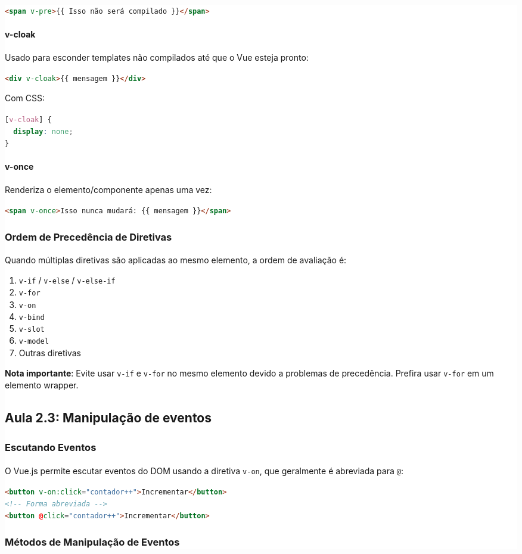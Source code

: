 ```html
<span v-pre>{{ Isso não será compilado }}</span>
```

#### v-cloak

Usado para esconder templates não compilados até que o Vue esteja pronto:

```html
<div v-cloak>{{ mensagem }}</div>
```

Com CSS:

```css
[v-cloak] {
  display: none;
}
```

#### v-once

Renderiza o elemento/componente apenas uma vez:

```html
<span v-once>Isso nunca mudará: {{ mensagem }}</span>
```

### Ordem de Precedência de Diretivas

Quando múltiplas diretivas são aplicadas ao mesmo elemento, a ordem de avaliação é:

1. `v-if` / `v-else` / `v-else-if`
2. `v-for`
3. `v-on`
4. `v-bind`
5. `v-slot`
6. `v-model`
7. Outras diretivas

**Nota importante**: Evite usar `v-if` e `v-for` no mesmo elemento devido a problemas de precedência. Prefira usar `v-for` em um elemento wrapper.

## Aula 2.3: Manipulação de eventos

### Escutando Eventos

O Vue.js permite escutar eventos do DOM usando a diretiva `v-on`, que geralmente é abreviada para `@`:

```html
<button v-on:click="contador++">Incrementar</button>
<!-- Forma abreviada -->
<button @click="contador++">Incrementar</button>
```

### Métodos de Manipulação de Eventos
